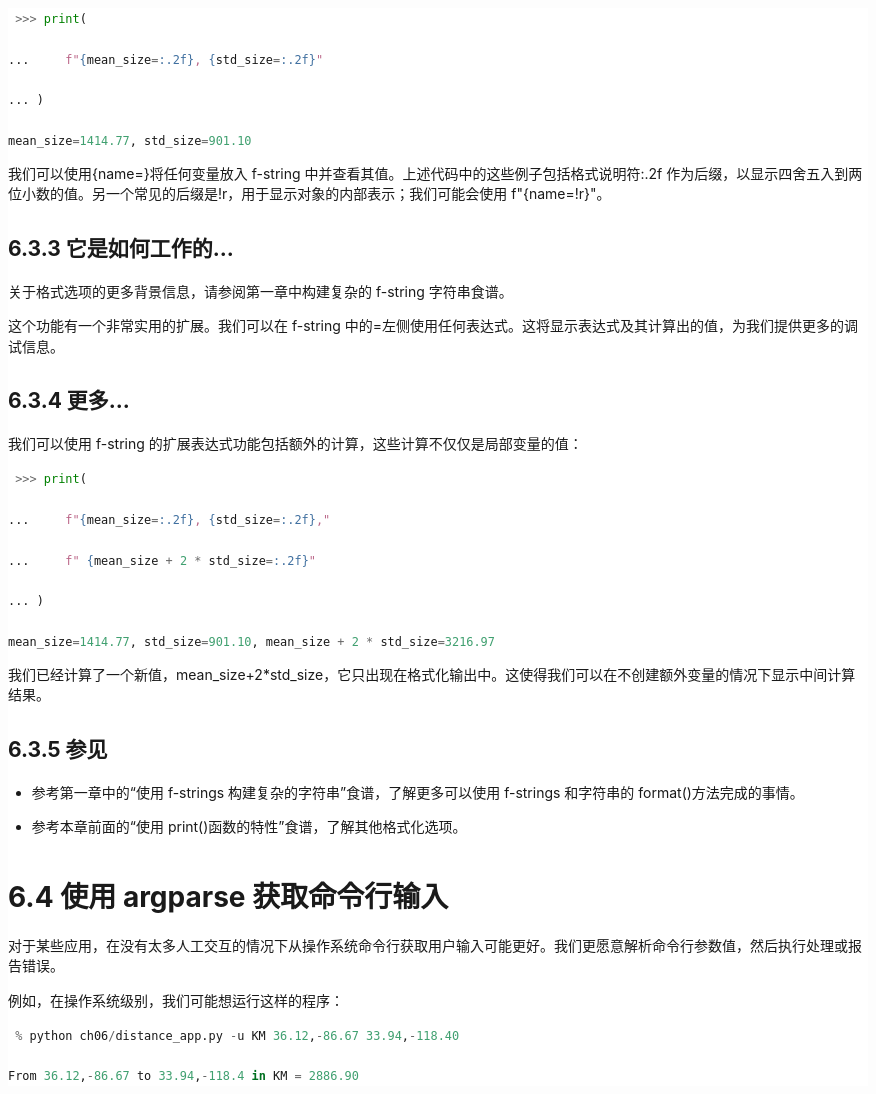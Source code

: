 ```py
 >>> print( 

...     f"{mean_size=:.2f}, {std_size=:.2f}" 

... ) 

mean_size=1414.77, std_size=901.10
```

我们可以使用{name=}将任何变量放入 f-string 中并查看其值。上述代码中的这些例子包括格式说明符:.2f 作为后缀，以显示四舍五入到两位小数的值。另一个常见的后缀是!r，用于显示对象的内部表示；我们可能会使用 f"{name=!r}"。

## 6.3.3 它是如何工作的...

关于格式选项的更多背景信息，请参阅第一章中构建复杂的 f-string 字符串食谱。

这个功能有一个非常实用的扩展。我们可以在 f-string 中的=左侧使用任何表达式。这将显示表达式及其计算出的值，为我们提供更多的调试信息。

## 6.3.4 更多...

我们可以使用 f-string 的扩展表达式功能包括额外的计算，这些计算不仅仅是局部变量的值：

```py
 >>> print( 

...     f"{mean_size=:.2f}, {std_size=:.2f}," 

...     f" {mean_size + 2 * std_size=:.2f}" 

... ) 

mean_size=1414.77, std_size=901.10, mean_size + 2 * std_size=3216.97
```

我们已经计算了一个新值，mean_size+2*std_size，它只出现在格式化输出中。这使得我们可以在不创建额外变量的情况下显示中间计算结果。

## 6.3.5 参见

+   参考第一章中的“使用 f-strings 构建复杂的字符串”食谱，了解更多可以使用 f-strings 和字符串的 format()方法完成的事情。

+   参考本章前面的“使用 print()函数的特性”食谱，了解其他格式化选项。

# 6.4 使用 argparse 获取命令行输入

对于某些应用，在没有太多人工交互的情况下从操作系统命令行获取用户输入可能更好。我们更愿意解析命令行参数值，然后执行处理或报告错误。

例如，在操作系统级别，我们可能想运行这样的程序：

```py
 % python ch06/distance_app.py -u KM 36.12,-86.67 33.94,-118.40 

From 36.12,-86.67 to 33.94,-118.4 in KM = 2886.90
```
